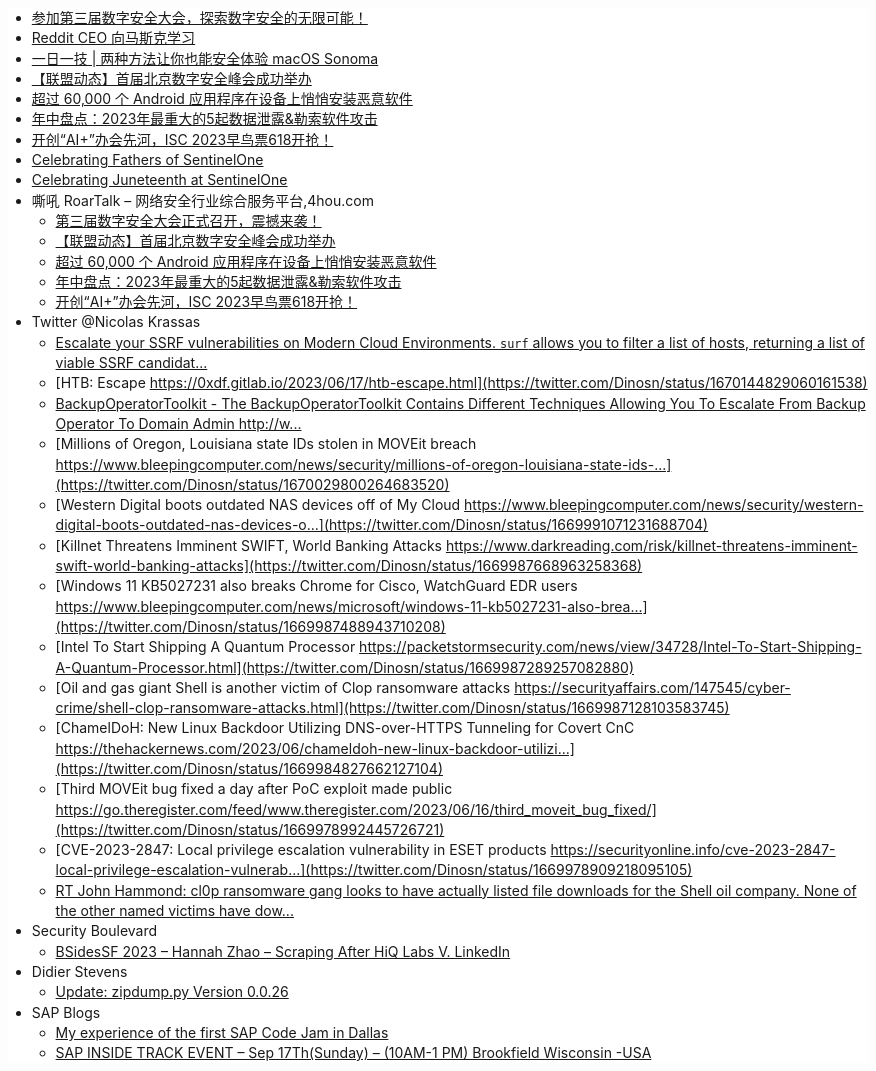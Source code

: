   - [参加第三届数字安全大会，探索数字安全的无限可能！](https://buaq.net/go-169156.html)
  - [Reddit CEO 向马斯克学习](https://buaq.net/go-169188.html)
  - [一日一技 | 两种方法让你也能安全体验 macOS Sonoma](https://buaq.net/go-169163.html)
  - [【联盟动态】首届北京数字安全峰会成功举办](https://buaq.net/go-169144.html)
  - [超过 60,000 个 Android 应用程序在设备上悄悄安装恶意软件](https://buaq.net/go-169145.html)
  - [年中盘点：2023年最重大的5起数据泄露&amp;勒索软件攻击](https://buaq.net/go-169146.html)
  - [开创“AI+”办会先河，ISC 2023早鸟票618开抢！](https://buaq.net/go-169147.html)
  - [Celebrating Fathers of SentinelOne](https://buaq.net/go-169123.html)
  - [Celebrating Juneteenth at SentinelOne](https://buaq.net/go-169124.html)
- 嘶吼 RoarTalk – 网络安全行业综合服务平台,4hou.com
  - [第三届数字安全大会正式召开，震撼来袭！](https://www.4hou.com/posts/m02n)
  - [【联盟动态】首届北京数字安全峰会成功举办](https://www.4hou.com/posts/8zoW)
  - [超过 60,000 个 Android 应用程序在设备上悄悄安装恶意软件](https://www.4hou.com/posts/PKY2)
  - [年中盘点：2023年最重大的5起数据泄露&amp;勒索软件攻击](https://www.4hou.com/posts/kj7K)
  - [开创“AI+”办会先河，ISC 2023早鸟票618开抢！](https://www.4hou.com/posts/lkvV)
- Twitter @Nicolas Krassas
  - [Escalate your SSRF vulnerabilities on Modern Cloud Environments. `surf` allows you to filter a list of hosts, returning a list of viable SSRF candidat...](https://twitter.com/Dinosn/status/1670145343000924160)
  - [HTB: Escape https://0xdf.gitlab.io/2023/06/17/htb-escape.html](https://twitter.com/Dinosn/status/1670144829060161538)
  - [BackupOperatorToolkit - The BackupOperatorToolkit Contains Different Techniques Allowing You To Escalate From Backup Operator To Domain Admin http://w...](https://twitter.com/Dinosn/status/1670032714467008512)
  - [Millions of Oregon, Louisiana state IDs stolen in MOVEit breach https://www.bleepingcomputer.com/news/security/millions-of-oregon-louisiana-state-ids-...](https://twitter.com/Dinosn/status/1670029800264683520)
  - [Western Digital boots outdated NAS devices off of My Cloud https://www.bleepingcomputer.com/news/security/western-digital-boots-outdated-nas-devices-o...](https://twitter.com/Dinosn/status/1669991071231688704)
  - [Killnet Threatens Imminent SWIFT, World Banking Attacks https://www.darkreading.com/risk/killnet-threatens-imminent-swift-world-banking-attacks](https://twitter.com/Dinosn/status/1669987668963258368)
  - [Windows 11 KB5027231 also breaks Chrome for Cisco, WatchGuard EDR users https://www.bleepingcomputer.com/news/microsoft/windows-11-kb5027231-also-brea...](https://twitter.com/Dinosn/status/1669987488943710208)
  - [Intel To Start Shipping A Quantum Processor https://packetstormsecurity.com/news/view/34728/Intel-To-Start-Shipping-A-Quantum-Processor.html](https://twitter.com/Dinosn/status/1669987289257082880)
  - [Oil and gas giant Shell is another victim of Clop ransomware attacks https://securityaffairs.com/147545/cyber-crime/shell-clop-ransomware-attacks.html](https://twitter.com/Dinosn/status/1669987128103583745)
  - [ChamelDoH: New Linux Backdoor Utilizing DNS-over-HTTPS Tunneling for Covert CnC https://thehackernews.com/2023/06/chameldoh-new-linux-backdoor-utilizi...](https://twitter.com/Dinosn/status/1669984827662127104)
  - [Third MOVEit bug fixed a day after PoC exploit made public https://go.theregister.com/feed/www.theregister.com/2023/06/16/third_moveit_bug_fixed/](https://twitter.com/Dinosn/status/1669978992445726721)
  - [CVE-2023-2847: Local privilege escalation vulnerability in ESET products https://securityonline.info/cve-2023-2847-local-privilege-escalation-vulnerab...](https://twitter.com/Dinosn/status/1669978909218095105)
  - [RT John Hammond: cl0p ransomware gang looks to have actually listed file downloads for the Shell oil company. None of the other named victims have dow...](https://twitter.com/_JohnHammond/status/1669905301808742401)
- Security Boulevard
  - [BSidesSF 2023 – Hannah Zhao – Scraping After HiQ Labs V. LinkedIn](https://securityboulevard.com/2023/06/bsidessf-2023-hannah-zhao-scraping-after-hiq-labs-v-linkedin/)
- Didier Stevens
  - [Update: zipdump.py Version 0.0.26](https://blog.didierstevens.com/2023/06/17/update-zipdump-py-version-0-0-26/)
- SAP Blogs
  - [My experience of the first SAP Code Jam in Dallas](https://blogs.sap.com/2023/06/17/my-experience-of-the-first-sap-code-jam-in-dallas/)
  - [SAP INSIDE TRACK EVENT – Sep 17Th(Sunday) – (10AM-1 PM) Brookfield Wisconsin -USA](https://blogs.sap.com/2023/06/17/sap-inside-track-event-sep-17th-brookfield-wisconsin-usa/)